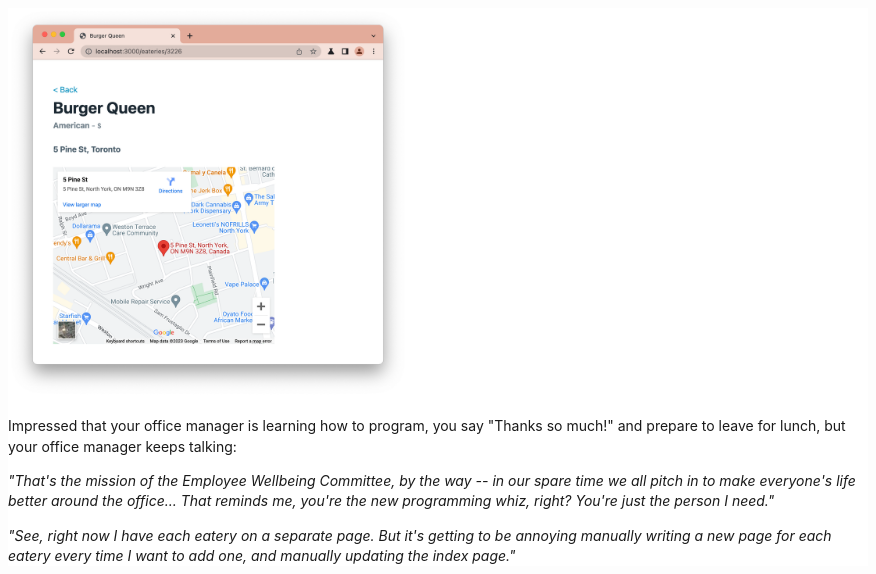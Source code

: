 <img src="public/images/eateries_show.png" width="400" />

Impressed that your office manager is learning how to program, you say "Thanks so much!" and prepare to leave for lunch, but your office manager keeps talking:

_"That's the mission of the Employee Wellbeing Committee, by the way -- in our spare time we all pitch in to make everyone's life better around the office... That reminds me, you're the new programming whiz, right? You're just the person I need."_

_"See, right now I have each eatery on a separate page. But it's getting to be annoying manually writing a new page for each eatery every time I want to add one, and manually updating the index page."_
